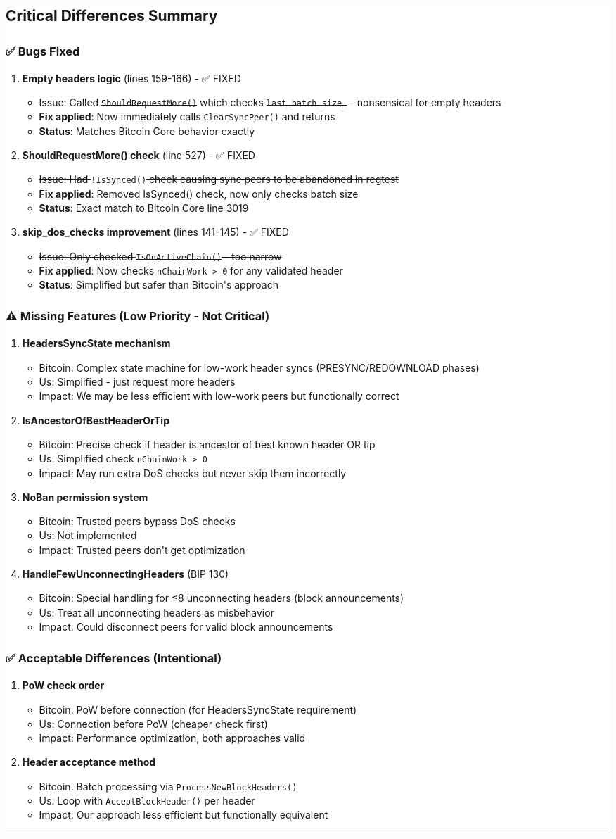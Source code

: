 
## Critical Differences Summary

### ✅ **Bugs Fixed**

1. **Empty headers logic** (lines 159-166) - ✅ FIXED
   - ~~Issue: Called `ShouldRequestMore()` which checks `last_batch_size_` - nonsensical for empty headers~~
   - **Fix applied**: Now immediately calls `ClearSyncPeer()` and returns
   - **Status**: Matches Bitcoin Core behavior exactly

2. **ShouldRequestMore() check** (line 527) - ✅ FIXED
   - ~~Issue: Had `!IsSynced()` check causing sync peers to be abandoned in regtest~~
   - **Fix applied**: Removed IsSynced() check, now only checks batch size
   - **Status**: Exact match to Bitcoin Core line 3019

3. **skip_dos_checks improvement** (lines 141-145) - ✅ FIXED
   - ~~Issue: Only checked `IsOnActiveChain()` - too narrow~~
   - **Fix applied**: Now checks `nChainWork > 0` for any validated header
   - **Status**: Simplified but safer than Bitcoin's approach

### ⚠️ **Missing Features** (Low Priority - Not Critical)

1. **HeadersSyncState mechanism**
   - Bitcoin: Complex state machine for low-work header syncs (PRESYNC/REDOWNLOAD phases)
   - Us: Simplified - just request more headers
   - Impact: We may be less efficient with low-work peers but functionally correct

2. **IsAncestorOfBestHeaderOrTip**
   - Bitcoin: Precise check if header is ancestor of best known header OR tip
   - Us: Simplified check `nChainWork > 0`
   - Impact: May run extra DoS checks but never skip them incorrectly

3. **NoBan permission system**
   - Bitcoin: Trusted peers bypass DoS checks
   - Us: Not implemented
   - Impact: Trusted peers don't get optimization

4. **HandleFewUnconnectingHeaders** (BIP 130)
   - Bitcoin: Special handling for ≤8 unconnecting headers (block announcements)
   - Us: Treat all unconnecting headers as misbehavior
   - Impact: Could disconnect peers for valid block announcements

### ✅ **Acceptable Differences** (Intentional)

1. **PoW check order**
   - Bitcoin: PoW before connection (for HeadersSyncState requirement)
   - Us: Connection before PoW (cheaper check first)
   - Impact: Performance optimization, both approaches valid

2. **Header acceptance method**
   - Bitcoin: Batch processing via `ProcessNewBlockHeaders()`
   - Us: Loop with `AcceptBlockHeader()` per header
   - Impact: Our approach less efficient but functionally equivalent

---